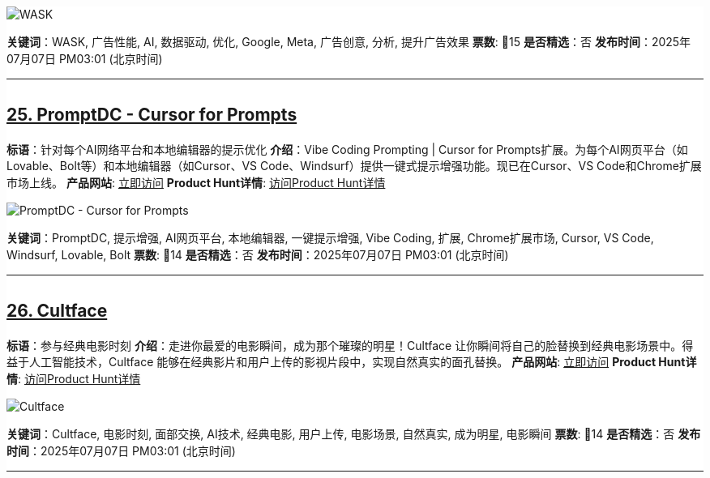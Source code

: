 ![WASK]()

**关键词**：WASK, 广告性能, AI, 数据驱动, 优化, Google, Meta, 广告创意, 分析, 提升广告效果
**票数**: 🔺15
**是否精选**：否
**发布时间**：2025年07月07日 PM03:01 (北京时间)

---

## [25. PromptDC - Cursor for Prompts](https://www.producthunt.com/products/promptdc?utm_campaign=producthunt-api&utm_medium=api-v2&utm_source=Application%3A+phdata+%28ID%3A+183397%29)
**标语**：针对每个AI网络平台和本地编辑器的提示优化
**介绍**：Vibe Coding Prompting | Cursor for Prompts扩展。为每个AI网页平台（如Lovable、Bolt等）和本地编辑器（如Cursor、VS Code、Windsurf）提供一键式提示增强功能。现已在Cursor、VS Code和Chrome扩展市场上线。
**产品网站**: [立即访问](https://www.producthunt.com/r/GDZIZCRSZ23ZJV?utm_campaign=producthunt-api&utm_medium=api-v2&utm_source=Application%3A+phdata+%28ID%3A+183397%29)
**Product Hunt详情**: [访问Product Hunt详情](https://www.producthunt.com/products/promptdc?utm_campaign=producthunt-api&utm_medium=api-v2&utm_source=Application%3A+phdata+%28ID%3A+183397%29)

![PromptDC - Cursor for Prompts]()

**关键词**：PromptDC, 提示增强, AI网页平台, 本地编辑器, 一键提示增强, Vibe Coding, 扩展, Chrome扩展市场, Cursor, VS Code, Windsurf, Lovable, Bolt
**票数**: 🔺14
**是否精选**：否
**发布时间**：2025年07月07日 PM03:01 (北京时间)

---

## [26. Cultface](https://www.producthunt.com/products/cultface?utm_campaign=producthunt-api&utm_medium=api-v2&utm_source=Application%3A+phdata+%28ID%3A+183397%29)
**标语**：参与经典电影时刻
**介绍**：走进你最爱的电影瞬间，成为那个璀璨的明星！Cultface 让你瞬间将自己的脸替换到经典电影场景中。得益于人工智能技术，Cultface 能够在经典影片和用户上传的影视片段中，实现自然真实的面孔替换。
**产品网站**: [立即访问](https://www.producthunt.com/r/PKWQ3DZUQIWQEU?utm_campaign=producthunt-api&utm_medium=api-v2&utm_source=Application%3A+phdata+%28ID%3A+183397%29)
**Product Hunt详情**: [访问Product Hunt详情](https://www.producthunt.com/products/cultface?utm_campaign=producthunt-api&utm_medium=api-v2&utm_source=Application%3A+phdata+%28ID%3A+183397%29)

![Cultface]()

**关键词**：Cultface, 电影时刻, 面部交换, AI技术, 经典电影, 用户上传, 电影场景, 自然真实, 成为明星, 电影瞬间
**票数**: 🔺14
**是否精选**：否
**发布时间**：2025年07月07日 PM03:01 (北京时间)

---
